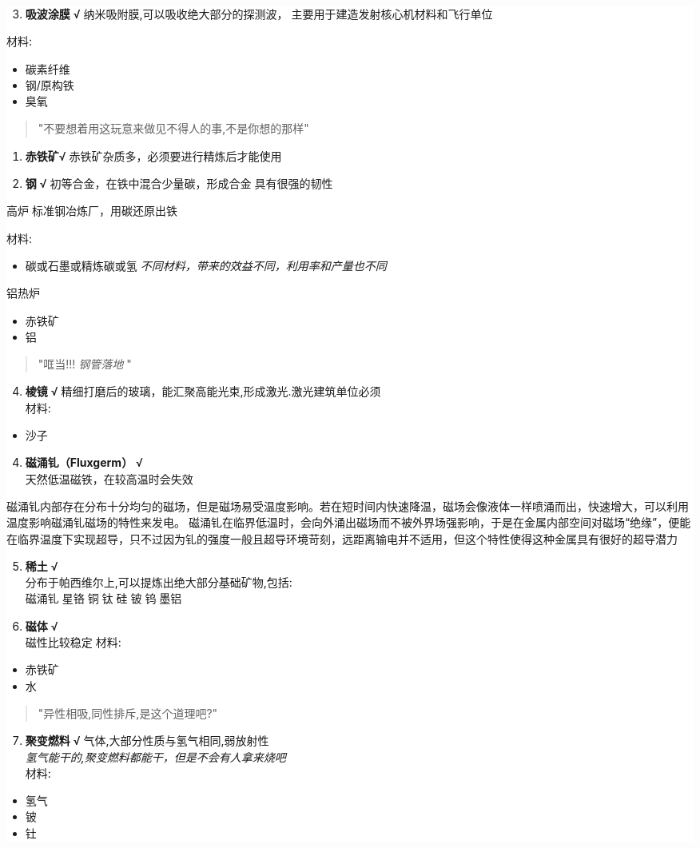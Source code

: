 3. **吸波涂膜**  √
纳米吸附膜,可以吸收绝大部分的探测波，
主要用于建造发射核心机材料和飞行单位  


材料:
- 碳素纤维
- 钢/原构铁
- 臭氧
>"不要想着用这玩意来做见不得人的事,不是你想的那样"

1. **赤铁矿**√
赤铁矿杂质多，必须要进行精炼后才能使用


2. **钢** √
初等合金，在铁中混合少量碳，形成合金
具有很强的韧性

高炉
标准钢冶炼厂，用碳还原出铁

材料:
- 碳或石墨或精炼碳或氢  _不同材料，带来的效益不同，利用率和产量也不同_


铝热炉

- 赤铁矿
- 铝

>"哐当!!! *钢管落地* "

4. **棱镜**  √
精细打磨后的玻璃，能汇聚高能光束,形成激光.激光建筑单位必须   
材料:
- 沙子

4. **磁涌钆（Fluxgerm）** √  
天然低温磁铁，在较高温时会失效

磁涌钆内部存在分布十分均匀的磁场，但是磁场易受温度影响。若在短时间内快速降温，磁场会像液体一样喷涌而出，快速增大，可以利用温度影响磁涌钆磁场的特性来发电。
磁涌钆在临界低温时，会向外涌出磁场而不被外界场强影响，于是在金属内部空间对磁场“绝缘”，便能在临界温度下实现超导，只不过因为钆的强度一般且超导环境苛刻，远距离输电并不适用，但这个特性使得这种金属具有很好的超导潜力

5. **稀土** √  
分布于帕西维尔上,可以提炼出绝大部分基础矿物,包括:  
磁涌钆 星铬 铜 钛 硅 铍 钨  墨铝

7. **磁体** √  
磁性比较稳定
材料:
- 赤铁矿
- 水
>"异性相吸,同性排斥,是这个道理吧?"

7. **聚变燃料** √
气体,大部分性质与氢气相同,弱放射性  
*氢气能干的,聚变燃料都能干，但是不会有人拿来烧吧*  
材料:
- 氢气
- 铍
- 钍
